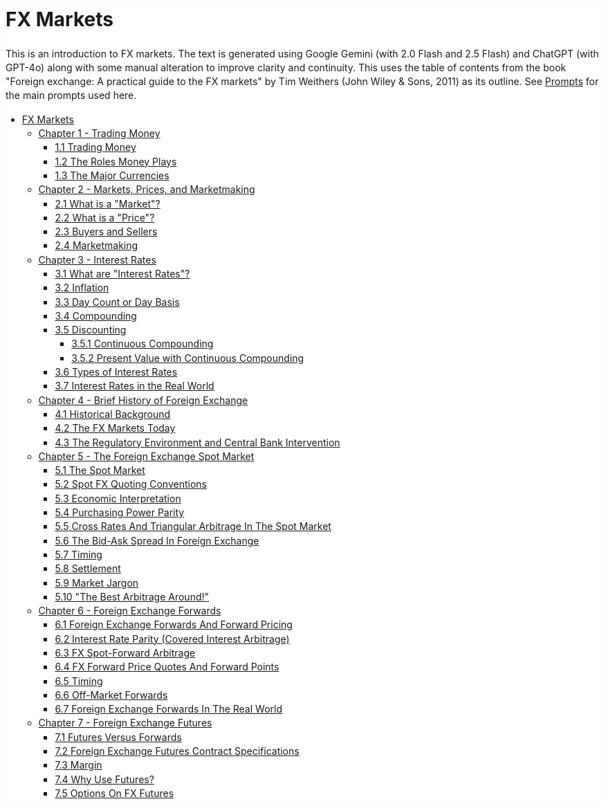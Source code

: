 # FX Markets

This is an introduction to FX markets. The text is generated using Google Gemini (with 2.0 Flash and 2.5 Flash) and ChatGPT (with GPT-4o) along with some manual alteration to improve clarity and continuity. This uses the table of contents from the book "Foreign exchange: A practical guide to the FX markets" by Tim Weithers (John Wiley & Sons, 2011) as its outline. See [Prompts](#prompts) for the main prompts used here.

* [FX Markets](#fx-markets)
  * [Chapter 1 - Trading Money](#chapter-1---trading-money)
    * [1.1 Trading Money](#11-trading-money)
    * [1.2 The Roles Money Plays](#12-the-roles-money-plays)
    * [1.3 The Major Currencies](#13-the-major-currencies)
  * [Chapter 2 - Markets, Prices, and Marketmaking](#chapter-2---markets-prices-and-marketmaking)
    * [2.1 What is a "Market"?](#21-what-is-a-market)
    * [2.2 What is a "Price"?](#22-what-is-a-price)
    * [2.3 Buyers and Sellers](#23-buyers-and-sellers)
    * [2.4 Marketmaking](#24-marketmaking)
  * [Chapter 3 - Interest Rates](#chapter-3---interest-rates)
    * [3.1 What are "Interest Rates"?](#31-what-are-interest-rates)
    * [3.2 Inflation](#32-inflation)
    * [3.3 Day Count or Day Basis](#33-day-count-or-day-basis)
    * [3.4 Compounding](#34-compounding)
    * [3.5 Discounting](#35-discounting)
      * [3.5.1 Continuous Compounding](#351-continuous-compounding)
      * [3.5.2 Present Value with Continuous Compounding](#352-present-value-with-continuous-compounding)
    * [3.6 Types of Interest Rates](#36-types-of-interest-rates)
    * [3.7 Interest Rates in the Real World](#37-interest-rates-in-the-real-world)
  * [Chapter 4 - Brief History of Foreign Exchange](#chapter-4---brief-history-of-foreign-exchange)
    * [4.1 Historical Background](#41-historical-background)
    * [4.2 The FX Markets Today](#42-the-fx-markets-today)
    * [4.3 The Regulatory Environment and Central Bank Intervention](#43-the-regulatory-environment-and-central-bank-intervention)
  * [Chapter 5 - The Foreign Exchange Spot Market](#chapter-5---the-foreign-exchange-spot-market)
    * [5.1 The Spot Market](#51-the-spot-market)
    * [5.2 Spot FX Quoting Conventions](#52-spot-fx-quoting-conventions)
    * [5.3 Economic Interpretation](#53-economic-interpretation)
    * [5.4 Purchasing Power Parity](#54-purchasing-power-parity)
    * [5.5 Cross Rates And Triangular Arbitrage In The Spot Market](#55-cross-rates-and-triangular-arbitrage-in-the-spot-market)
    * [5.6 The Bid-Ask Spread In Foreign Exchange](#56-the-bid-ask-spread-in-foreign-exchange)
    * [5.7 Timing](#57-timing)
    * [5.8 Settlement](#58-settlement)
    * [5.9 Market Jargon](#59-market-jargon)
    * [5.10 "The Best Arbitrage Around!"](#510-the-best-arbitrage-around)
  * [Chapter 6 - Foreign Exchange Forwards](#chapter-6---foreign-exchange-forwards)
    * [6.1 Foreign Exchange Forwards And Forward Pricing](#61-foreign-exchange-forwards-and-forward-pricing)
    * [6.2 Interest Rate Parity (Covered Interest Arbitrage)](#62-interest-rate-parity-covered-interest-arbitrage)
    * [6.3 FX Spot-Forward Arbitrage](#63-fx-spot-forward-arbitrage)
    * [6.4 FX Forward Price Quotes And Forward Points](#64-fx-forward-price-quotes-and-forward-points)
    * [6.5 Timing](#65-timing)
    * [6.6 Off-Market Forwards](#66-off-market-forwards)
    * [6.7 Foreign Exchange Forwards In The Real World](#67-foreign-exchange-forwards-in-the-real-world)
  * [Chapter 7 - Foreign Exchange Futures](#chapter-7---foreign-exchange-futures)
    * [7.1 Futures Versus Forwards](#71-futures-versus-forwards)
    * [7.2 Foreign Exchange Futures Contract Specifications](#72-foreign-exchange-futures-contract-specifications)
    * [7.3 Margin](#73-margin)
    * [7.4 Why Use Futures?](#74-why-use-futures)
    * [7.5 Options On FX Futures](#75-options-on-fx-futures)